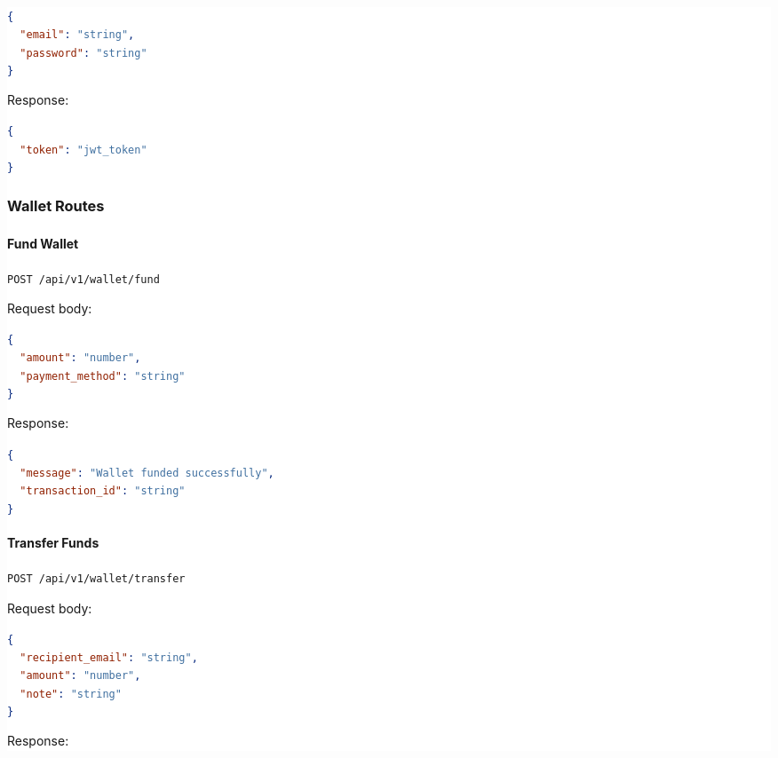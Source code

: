 ```json
{
  "email": "string",
  "password": "string"
}
```

Response:

```json
{
  "token": "jwt_token"
}
```

### Wallet Routes

#### Fund Wallet

```
POST /api/v1/wallet/fund
```

Request body:

```json
{
  "amount": "number",
  "payment_method": "string"
}
```

Response:

```json
{
  "message": "Wallet funded successfully",
  "transaction_id": "string"
}
```

#### Transfer Funds

```
POST /api/v1/wallet/transfer
```

Request body:

```json
{
  "recipient_email": "string",
  "amount": "number",
  "note": "string"
}
```

Response:
